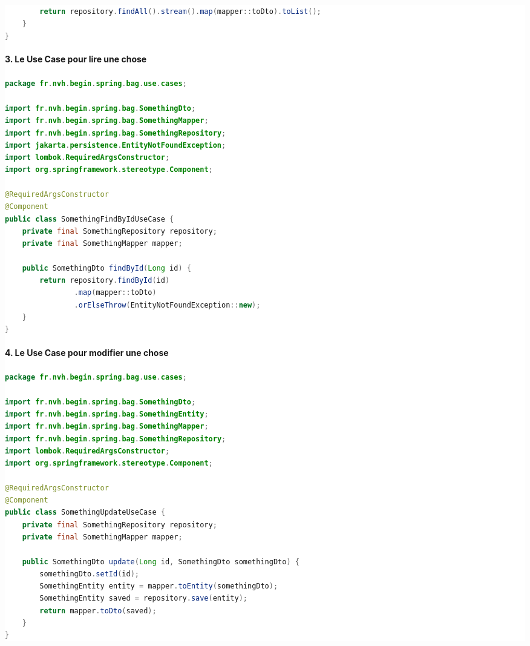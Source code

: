 ```java title="SomethingFindAllUseCase.java"
        return repository.findAll().stream().map(mapper::toDto).toList();
    }
}
```

#### 3. Le Use Case pour lire une chose

```java title="SomethingFindByIdUseCase.java"
package fr.nvh.begin.spring.bag.use.cases;

import fr.nvh.begin.spring.bag.SomethingDto;
import fr.nvh.begin.spring.bag.SomethingMapper;
import fr.nvh.begin.spring.bag.SomethingRepository;
import jakarta.persistence.EntityNotFoundException;
import lombok.RequiredArgsConstructor;
import org.springframework.stereotype.Component;

@RequiredArgsConstructor
@Component
public class SomethingFindByIdUseCase {
    private final SomethingRepository repository;
    private final SomethingMapper mapper;

    public SomethingDto findById(Long id) {
        return repository.findById(id)
                .map(mapper::toDto)
                .orElseThrow(EntityNotFoundException::new);
    }
}
```

#### 4. Le Use Case pour modifier une chose

```java title="SomethingUpdateUseCase.java"
package fr.nvh.begin.spring.bag.use.cases;

import fr.nvh.begin.spring.bag.SomethingDto;
import fr.nvh.begin.spring.bag.SomethingEntity;
import fr.nvh.begin.spring.bag.SomethingMapper;
import fr.nvh.begin.spring.bag.SomethingRepository;
import lombok.RequiredArgsConstructor;
import org.springframework.stereotype.Component;

@RequiredArgsConstructor
@Component
public class SomethingUpdateUseCase {
    private final SomethingRepository repository;
    private final SomethingMapper mapper;

    public SomethingDto update(Long id, SomethingDto somethingDto) {
        somethingDto.setId(id);
        SomethingEntity entity = mapper.toEntity(somethingDto);
        SomethingEntity saved = repository.save(entity);
        return mapper.toDto(saved);
    }
}
```
